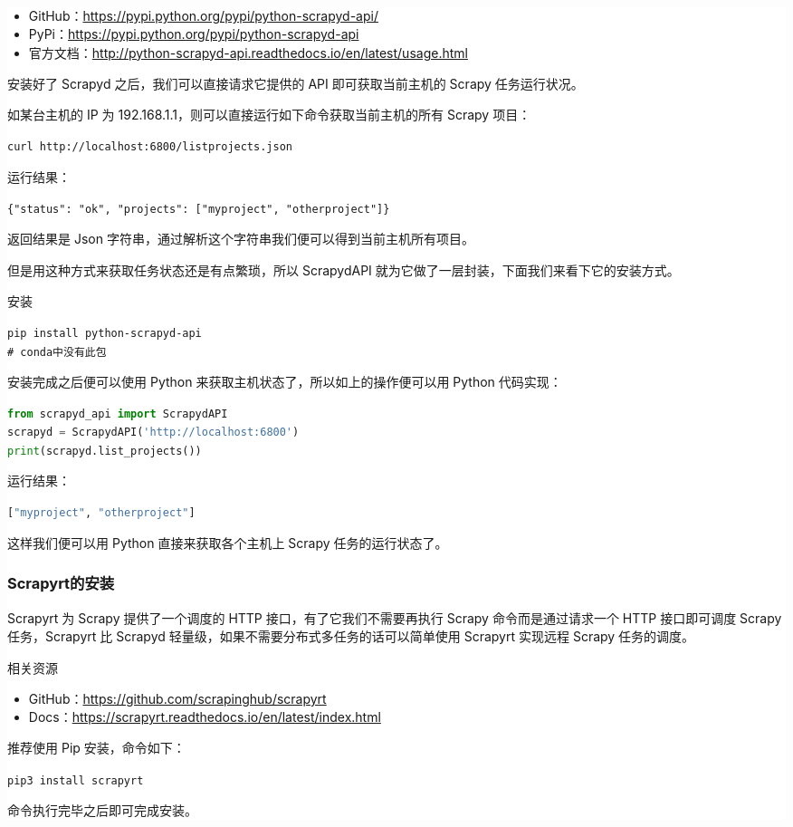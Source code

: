 - GitHub：<https://pypi.python.org/pypi/python-scrapyd-api/>
- PyPi：<https://pypi.python.org/pypi/python-scrapyd-api>
- 官方文档：<http://python-scrapyd-api.readthedocs.io/en/latest/usage.html>

安装好了 Scrapyd 之后，我们可以直接请求它提供的 API 即可获取当前主机的 Scrapy 任务运行状况。

如某台主机的 IP 为 192.168.1.1，则可以直接运行如下命令获取当前主机的所有 Scrapy 项目：

```
curl http://localhost:6800/listprojects.json
```

运行结果：

```
{"status": "ok", "projects": ["myproject", "otherproject"]}
```

返回结果是 Json 字符串，通过解析这个字符串我们便可以得到当前主机所有项目。

但是用这种方式来获取任务状态还是有点繁琐，所以 ScrapydAPI 就为它做了一层封装，下面我们来看下它的安装方式。

安装

```
pip install python-scrapyd-api
# conda中没有此包
```

安装完成之后便可以使用 Python 来获取主机状态了，所以如上的操作便可以用 Python 代码实现：

```python
from scrapyd_api import ScrapydAPI
scrapyd = ScrapydAPI('http://localhost:6800')
print(scrapyd.list_projects())
```

运行结果：

```python
["myproject", "otherproject"]
```

这样我们便可以用 Python 直接来获取各个主机上 Scrapy 任务的运行状态了。

### Scrapyrt的安装

Scrapyrt 为 Scrapy 提供了一个调度的 HTTP 接口，有了它我们不需要再执行 Scrapy 命令而是通过请求一个 HTTP 接口即可调度 Scrapy 任务，Scrapyrt 比 Scrapyd 轻量级，如果不需要分布式多任务的话可以简单使用 Scrapyrt 实现远程 Scrapy 任务的调度。

相关资源

- GitHub：https://github.com/scrapinghub/scrapyrt
- Docs：https://scrapyrt.readthedocs.io/en/latest/index.html

推荐使用 Pip 安装，命令如下：

```
pip3 install scrapyrt
```

命令执行完毕之后即可完成安装。
